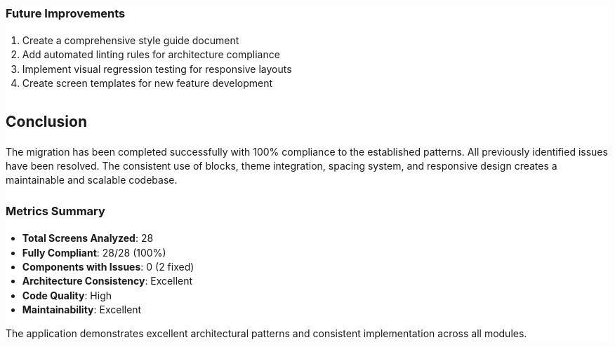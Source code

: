 ### Future Improvements
1. Create a comprehensive style guide document
2. Add automated linting rules for architecture compliance
3. Implement visual regression testing for responsive layouts
4. Create screen templates for new feature development

## Conclusion

The migration has been completed successfully with 100% compliance to the established patterns. All previously identified issues have been resolved. The consistent use of blocks, theme integration, spacing system, and responsive design creates a maintainable and scalable codebase.

### Metrics Summary
- **Total Screens Analyzed**: 28
- **Fully Compliant**: 28/28 (100%)
- **Components with Issues**: 0 (2 fixed)
- **Architecture Consistency**: Excellent
- **Code Quality**: High
- **Maintainability**: Excellent

The application demonstrates excellent architectural patterns and consistent implementation across all modules.